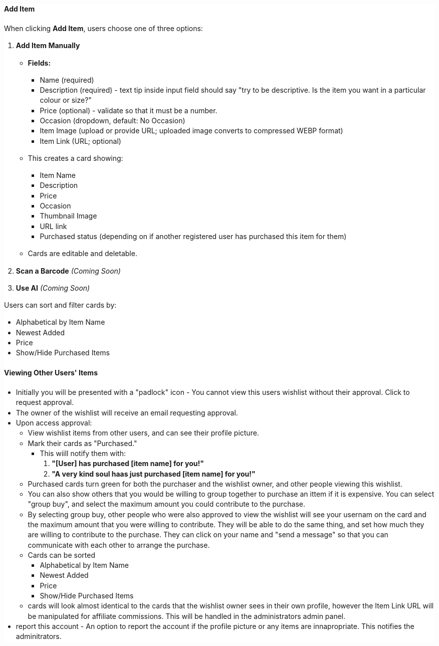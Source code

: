 #### **Add Item**
When clicking **Add Item**, users choose one of three options:
1. **Add Item Manually**
   - **Fields:**
     - Name (required)
     - Description (required) - text tip inside input field should say "try to be descriptive. Is the item you want in a particular colour or size?"
     - Price (optional) - validate so that it must be a number.
     - Occasion (dropdown, default: No Occasion)
     - Item Image (upload or provide URL; uploaded image converts to compressed WEBP format)
     - Item Link (URL; optional)
   - This creates a card showing:
     - Item Name
     - Description
     - Price
     - Occasion
     - Thumbnail Image
     - URL link
     - Purchased status (depending on if another registered user has purchased this item for them)

   - Cards are editable and deletable.

2. **Scan a Barcode** *(Coming Soon)*
3. **Use AI** *(Coming Soon)*

Users can sort and filter cards by:
- Alphabetical by Item Name
- Newest Added
- Price
- Show/Hide Purchased Items

#### Viewing Other Users' Items
- Initially you will be presented with a "padlock" icon - You cannot view this users wishlist without their approval. Click to request approval.
- The owner of the wishlist will receive an email requesting approval.
- Upon access approval:
  - View wishlist items from other users, and can see their profile picture.
  - Mark their cards as "Purchased."
    - This wiill notify them with:
      1. **"[User] has purchased [item name] for you!"**
      2. **"A very kind soul haas just purchased [item name] for you!"**
  - Purchased cards turn green for both the purchaser and the wishlist owner, and other people viewing this wishlist.
  - You can also show others that you would be willing to group together to purchase an ittem if it is expensive. You can select "group buy",
    and select the maximum amount you could contribute to the purchase.
  - By selecting group buy, other people who were also approved to view the wishlist will see your usernam on the card and the maximum amount
    that you were willing to contribute. They will be able to do the same thing, and set how much they are willing to contribute to the purchase.
    They can click on your name and "send a message" so that you can communicate with each other to arrange the purchase. 
  - Cards can be sorted
    - Alphabetical by Item Name
    - Newest Added
    - Price
    - Show/Hide Purchased Items
  - cards will look almost identical to the cards that the wishlist owner sees in their own profile, however the Item Link URL will be manipulated
    for affiliate commissions. This will be handled in the administrators admin panel.
 - report this account - An option to report the account if the profile picture or any items are innapropriate. This notifies the adminitrators.
